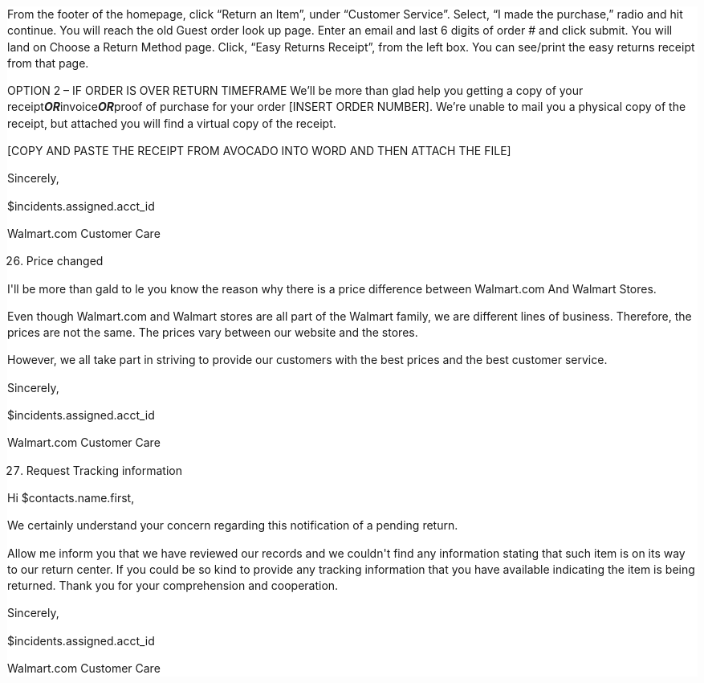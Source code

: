 From the footer of the homepage, click “Return an Item”, under “Customer Service”.
Select, “I made the purchase,” radio and hit continue. You will reach the old Guest order look up page.
Enter an email and last 6 digits of order # and click submit. You will land on Choose a Return Method page.
Click, “Easy Returns Receipt”, from the left box. You can see/print the easy returns receipt from that page.

OPTION 2 – IF ORDER IS OVER RETURN TIMEFRAME
We’ll be more than glad help you getting a copy of your receipt***OR***invoice***OR***proof of purchase for your order [INSERT ORDER NUMBER]. We’re unable to mail you a physical copy of the receipt, but attached you will find a virtual copy of the receipt. 

[COPY AND PASTE THE RECEIPT FROM AVOCADO INTO WORD AND THEN ATTACH THE FILE]


Sincerely,

$incidents.assigned.acct_id

Walmart.com Customer Care



26. Price changed 

I'll be more than gald to le you know the reason why there is a price difference between Walmart.com And Walmart Stores.

Even though Walmart.com and Walmart stores are all part of the Walmart family, we are different lines of business. Therefore, the prices are not the same. The prices vary between our website and the stores.

However, we all take part in striving to provide our customers with the best prices and the best customer service.

Sincerely,

$incidents.assigned.acct_id

Walmart.com Customer Care

27. Request Tracking information


Hi $contacts.name.first,

We certainly understand your concern regarding this notification of a pending return. 

Allow me inform you that we have reviewed our records and we couldn't find any information stating that such item is on its way to our return center. If you could be so kind to provide any tracking information that you have available indicating the item is being returned. Thank you for your comprehension and cooperation.

Sincerely,

$incidents.assigned.acct_id

Walmart.com Customer Care

